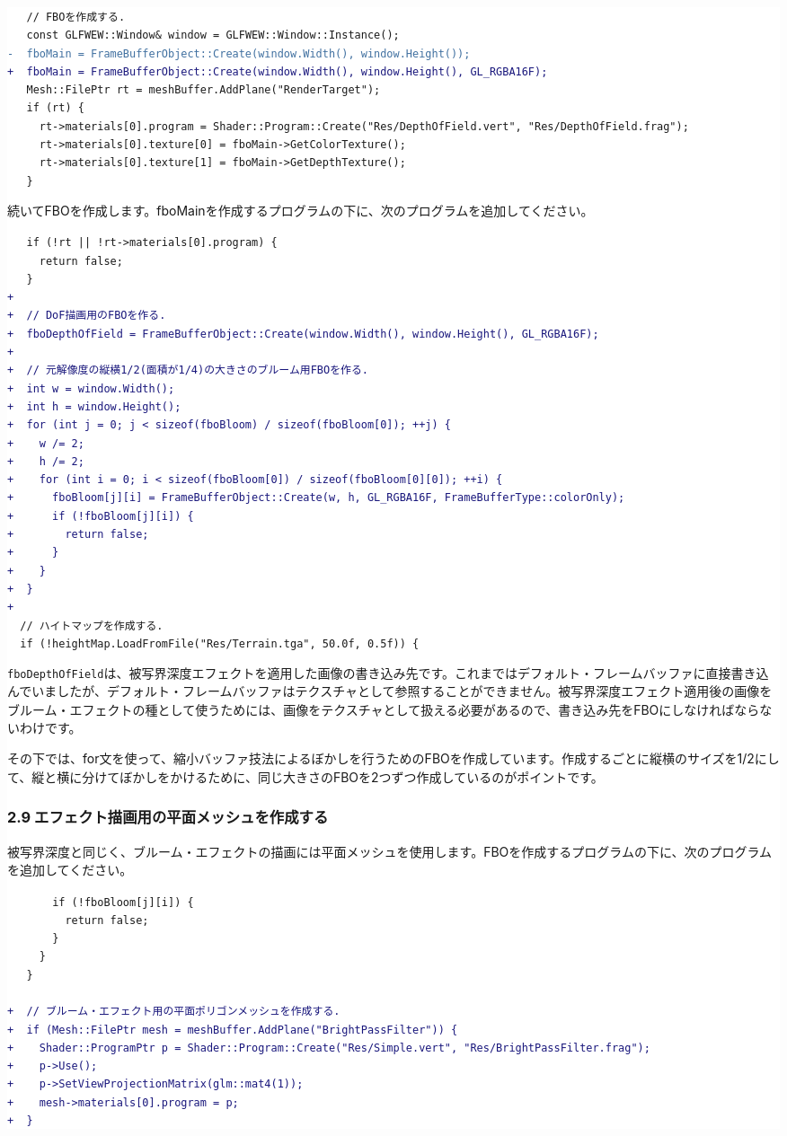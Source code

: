 ```diff
   // FBOを作成する.
   const GLFWEW::Window& window = GLFWEW::Window::Instance();
-  fboMain = FrameBufferObject::Create(window.Width(), window.Height());
+  fboMain = FrameBufferObject::Create(window.Width(), window.Height(), GL_RGBA16F);
   Mesh::FilePtr rt = meshBuffer.AddPlane("RenderTarget");
   if (rt) {
     rt->materials[0].program = Shader::Program::Create("Res/DepthOfField.vert", "Res/DepthOfField.frag");
     rt->materials[0].texture[0] = fboMain->GetColorTexture();
     rt->materials[0].texture[1] = fboMain->GetDepthTexture();
   }
```

続いてFBOを作成します。fboMainを作成するプログラムの下に、次のプログラムを追加してください。

```diff
   if (!rt || !rt->materials[0].program) {
     return false;
   }
+
+  // DoF描画用のFBOを作る.
+  fboDepthOfField = FrameBufferObject::Create(window.Width(), window.Height(), GL_RGBA16F);
+
+  // 元解像度の縦横1/2(面積が1/4)の大きさのブルーム用FBOを作る.
+  int w = window.Width();
+  int h = window.Height();
+  for (int j = 0; j < sizeof(fboBloom) / sizeof(fboBloom[0]); ++j) {
+    w /= 2;
+    h /= 2;
+    for (int i = 0; i < sizeof(fboBloom[0]) / sizeof(fboBloom[0][0]); ++i) {
+      fboBloom[j][i] = FrameBufferObject::Create(w, h, GL_RGBA16F, FrameBufferType::colorOnly);
+      if (!fboBloom[j][i]) {
+        return false;
+      }
+    }
+  }
+
  // ハイトマップを作成する.
  if (!heightMap.LoadFromFile("Res/Terrain.tga", 50.0f, 0.5f)) {
```

`fboDepthOfField`は、被写界深度エフェクトを適用した画像の書き込み先です。これまではデフォルト・フレームバッファに直接書き込んでいましたが、デフォルト・フレームバッファはテクスチャとして参照することができません。被写界深度エフェクト適用後の画像をブルーム・エフェクトの種として使うためには、画像をテクスチャとして扱える必要があるので、書き込み先をFBOにしなければならないわけです。

その下では、for文を使って、縮小バッファ技法によるぼかしを行うためのFBOを作成しています。作成するごとに縦横のサイズを1/2にして、縦と横に分けてぼかしをかけるために、同じ大きさのFBOを2つずつ作成しているのがポイントです。

### 2.9 エフェクト描画用の平面メッシュを作成する

被写界深度と同じく、ブルーム・エフェクトの描画には平面メッシュを使用します。FBOを作成するプログラムの下に、次のプログラムを追加してください。

```diff
       if (!fboBloom[j][i]) {
         return false;
       }
     }
   }

+  // ブルーム・エフェクト用の平面ポリゴンメッシュを作成する.
+  if (Mesh::FilePtr mesh = meshBuffer.AddPlane("BrightPassFilter")) {
+    Shader::ProgramPtr p = Shader::Program::Create("Res/Simple.vert", "Res/BrightPassFilter.frag");
+    p->Use();
+    p->SetViewProjectionMatrix(glm::mat4(1));
+    mesh->materials[0].program = p;
+  }
```